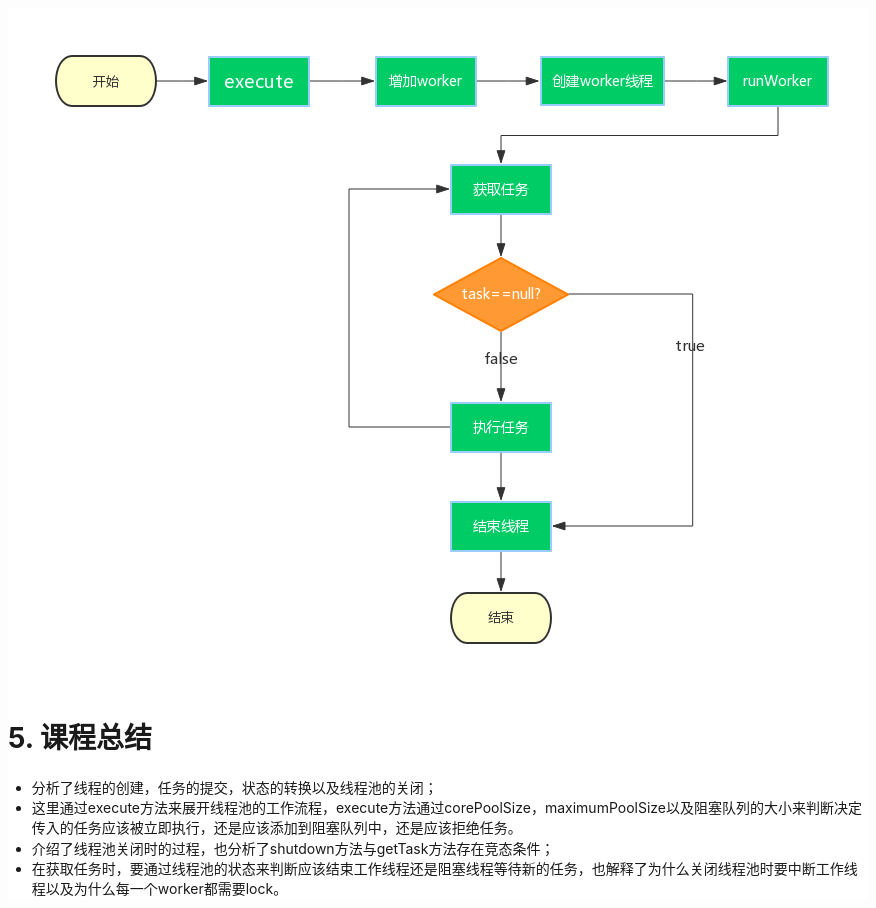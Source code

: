 ![](images/线程池整体流程.png)

# 5. 课程总结 

- 分析了线程的创建，任务的提交，状态的转换以及线程池的关闭；
- 这里通过execute方法来展开线程池的工作流程，execute方法通过corePoolSize，maximumPoolSize以及阻塞队列的大小来判断决定传入的任务应该被立即执行，还是应该添加到阻塞队列中，还是应该拒绝任务。
- 介绍了线程池关闭时的过程，也分析了shutdown方法与getTask方法存在竞态条件；
- 在获取任务时，要通过线程池的状态来判断应该结束工作线程还是阻塞线程等待新的任务，也解释了为什么关闭线程池时要中断工作线程以及为什么每一个worker都需要lock。

